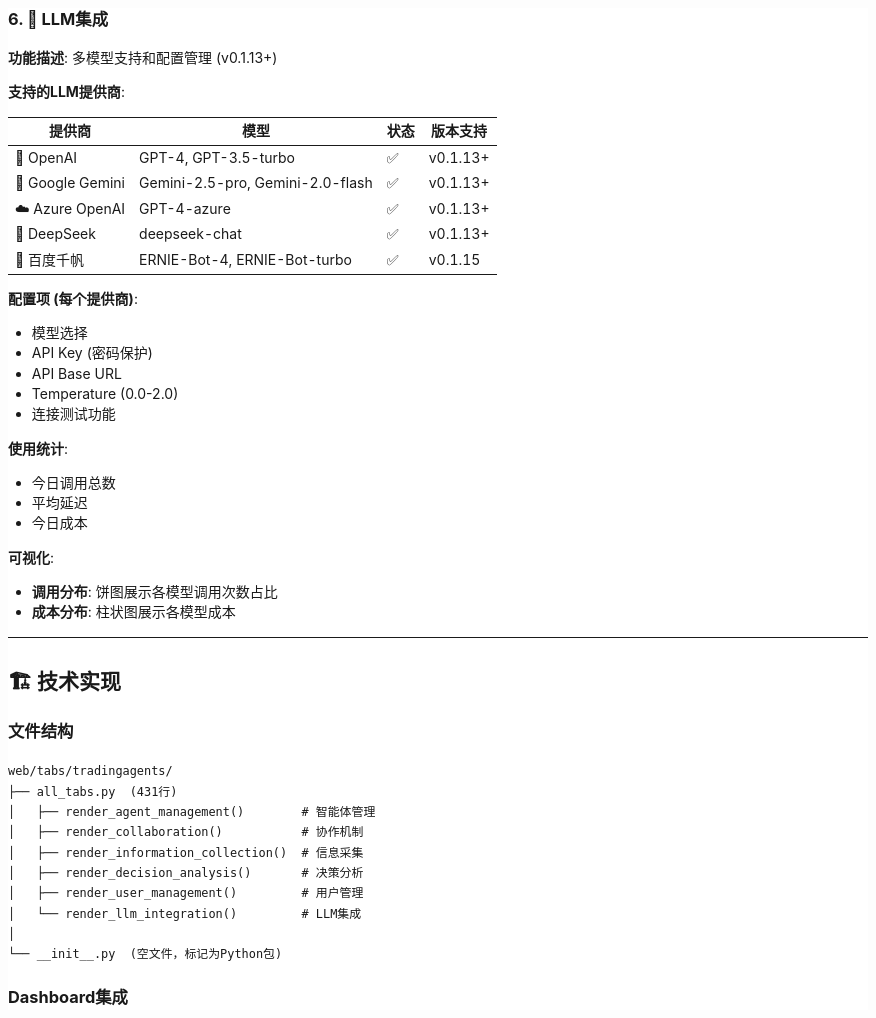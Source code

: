 
### 6. 🔌 LLM集成

**功能描述**: 多模型支持和配置管理 (v0.1.13+)

**支持的LLM提供商**:

| 提供商 | 模型 | 状态 | 版本支持 |
|--------|------|------|----------|
| 🤖 OpenAI | GPT-4, GPT-3.5-turbo | ✅ | v0.1.13+ |
| 🔮 Google Gemini | Gemini-2.5-pro, Gemini-2.0-flash | ✅ | v0.1.13+ |
| ☁️ Azure OpenAI | GPT-4-azure | ✅ | v0.1.13+ |
| 🌊 DeepSeek | deepseek-chat | ✅ | v0.1.13+ |
| 🎯 百度千帆 | ERNIE-Bot-4, ERNIE-Bot-turbo | ✅ | v0.1.15 |

**配置项 (每个提供商)**:
- 模型选择
- API Key (密码保护)
- API Base URL
- Temperature (0.0-2.0)
- 连接测试功能

**使用统计**:
- 今日调用总数
- 平均延迟
- 今日成本

**可视化**:
- **调用分布**: 饼图展示各模型调用次数占比
- **成本分布**: 柱状图展示各模型成本

---

## 🏗️ 技术实现

### 文件结构

```
web/tabs/tradingagents/
├── all_tabs.py  (431行)
│   ├── render_agent_management()        # 智能体管理
│   ├── render_collaboration()           # 协作机制
│   ├── render_information_collection()  # 信息采集
│   ├── render_decision_analysis()       # 决策分析
│   ├── render_user_management()         # 用户管理
│   └── render_llm_integration()         # LLM集成
│
└── __init__.py  (空文件，标记为Python包)
```

### Dashboard集成

